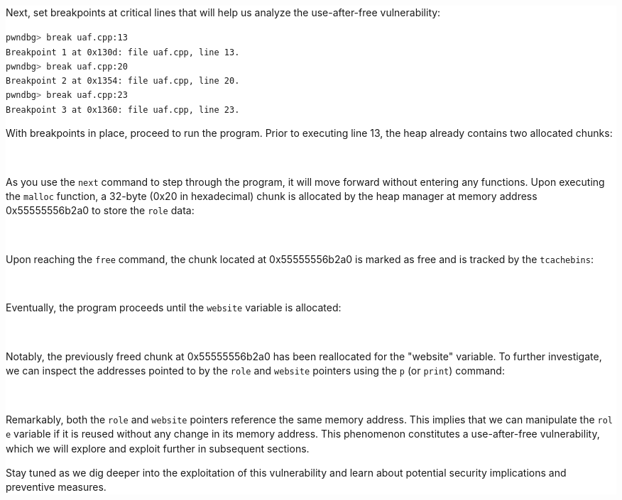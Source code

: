 Next, set breakpoints at critical lines that will help us analyze the use-after-free vulnerability:

```bash
pwndbg> break uaf.cpp:13
Breakpoint 1 at 0x130d: file uaf.cpp, line 13.
pwndbg> break uaf.cpp:20
Breakpoint 2 at 0x1354: file uaf.cpp, line 20.
pwndbg> break uaf.cpp:23
Breakpoint 3 at 0x1360: file uaf.cpp, line 23.
```

With breakpoints in place, proceed to run the program. Prior to executing line 13, the heap already contains two allocated chunks:

<figure><img src="https://github.com/lithonn/lithonn.github.io/raw/master/assets/img/posts/heap-exploitation/Debugging01.png" alt=""><figcaption></figcaption></figure>

As you use the `next` command to step through the program, it will move forward without entering any functions. Upon executing the `malloc` function, a 32-byte (0x20 in hexadecimal) chunk is allocated by the heap manager at memory address 0x55555556b2a0 to store the `role` data:

<figure><img src="https://github.com/lithonn/lithonn.github.io/raw/master/assets/img/posts/heap-exploitation/Debugging02.png" alt=""><figcaption></figcaption></figure>

Upon reaching the `free` command, the chunk located at 0x55555556b2a0 is marked as free and is tracked by the `tcachebins`:

<figure><img src="https://github.com/lithonn/lithonn.github.io/raw/master/assets/img/posts/heap-exploitation/Debugging03.png" alt=""><figcaption></figcaption></figure>

Eventually, the program proceeds until the `website` variable is allocated:

<figure><img src="https://github.com/lithonn/lithonn.github.io/raw/master/assets/img/posts/heap-exploitation/Debugging04.png" alt=""><figcaption></figcaption></figure>

Notably, the previously freed chunk at 0x55555556b2a0 has been reallocated for the "website" variable. To further investigate, we can inspect the addresses pointed to by the `role` and `website` pointers using the `p` (or `print`) command:

<figure><img src="https://github.com/lithonn/lithonn.github.io/raw/master/assets/img/posts/heap-exploitation/Debugging05.png" alt=""><figcaption></figcaption></figure>

Remarkably, both the `role` and `website` pointers reference the same memory address. This implies that we can manipulate the `role` variable if it is reused without any change in its memory address. This phenomenon constitutes a use-after-free vulnerability, which we will explore and exploit further in subsequent sections.

Stay tuned as we dig deeper into the exploitation of this vulnerability and learn about potential security implications and preventive measures.
